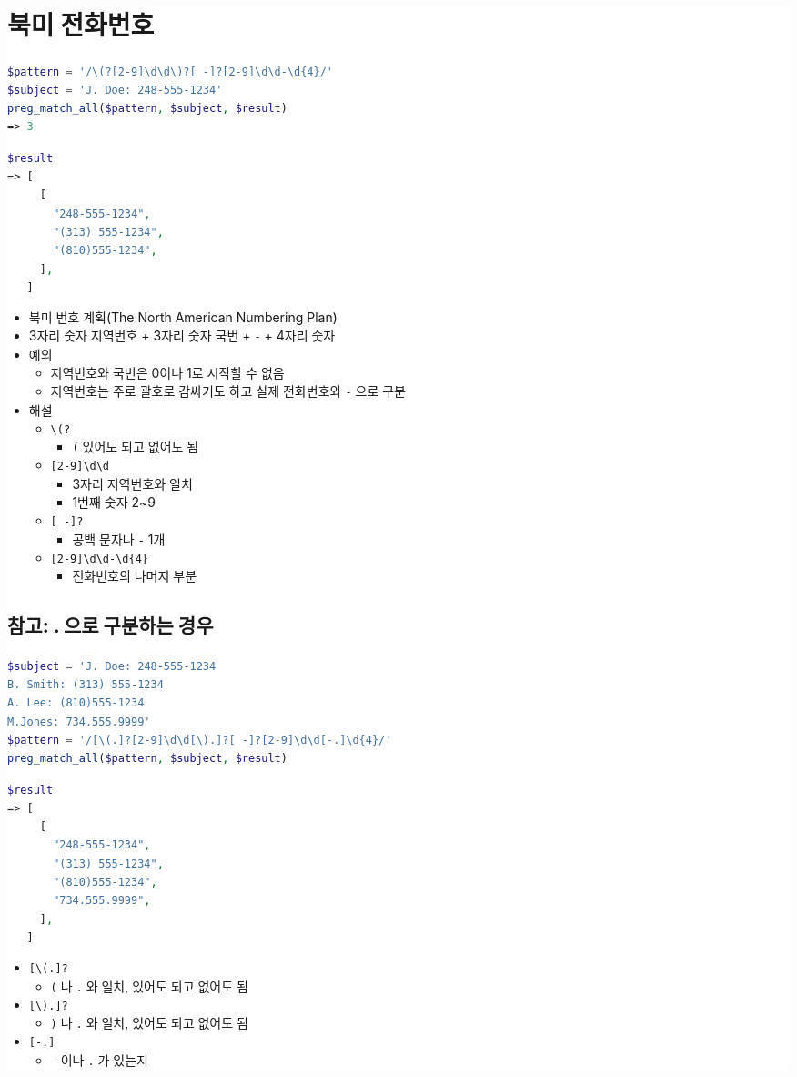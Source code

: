 # 북미 전화번호
```php
$pattern = '/\(?[2-9]\d\d\)?[ -]?[2-9]\d\d-\d{4}/'
$subject = 'J. Doe: 248-555-1234'
preg_match_all($pattern, $subject, $result)
=> 3
```
```php
$result
=> [
     [
       "248-555-1234",
       "(313) 555-1234",
       "(810)555-1234",
     ],
   ]
```
- 북미 번호 계획(The North American Numbering Plan)
- 3자리 숫자 지역번호 + 3자리 숫자 국번 + `-` + 4자리 숫자
- 예외
    - 지역번호와 국번은 0이나 1로 시작할 수 없음
    - 지역번호는 주로 괄호로 감싸기도 하고 실제 전화번호와 `-` 으로 구분
- 해설
    - `\(?`
        - `(` 있어도 되고 없어도 됨
    - `[2-9]\d\d`
        - 3자리 지역번호와 일치
        - 1번째 숫자 2~9
    - `[ -]?`
        - 공백 문자나 `-` 1개
    - `[2-9]\d\d-\d{4}`
        - 전화번호의 나머지 부분

## 참고: . 으로 구분하는 경우
```php
$subject = 'J. Doe: 248-555-1234
B. Smith: (313) 555-1234
A. Lee: (810)555-1234
M.Jones: 734.555.9999'
$pattern = '/[\(.]?[2-9]\d\d[\).]?[ -]?[2-9]\d\d[-.]\d{4}/'
preg_match_all($pattern, $subject, $result)
```
```php
$result
=> [
     [
       "248-555-1234",
       "(313) 555-1234",
       "(810)555-1234",
       "734.555.9999",
     ],
   ]
```
- `[\(.]?`
    - `(` 나 `.` 와 일치, 있어도 되고 없어도 됨
- `[\).]?`
    - `)` 나 `.` 와 일치, 있어도 되고 없어도 됨
- `[-.]`
    - `-` 이나 `.` 가 있는지
